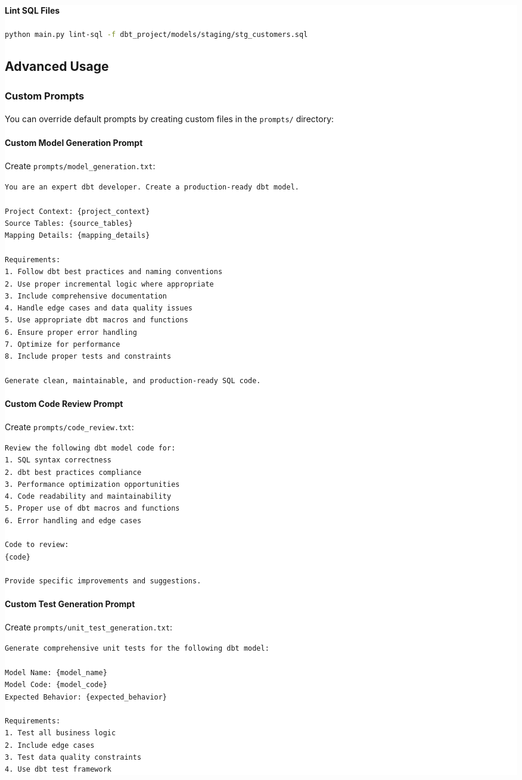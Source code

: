 #### Lint SQL Files
```bash
python main.py lint-sql -f dbt_project/models/staging/stg_customers.sql
```

## Advanced Usage

### Custom Prompts

You can override default prompts by creating custom files in the `prompts/` directory:

#### Custom Model Generation Prompt
Create `prompts/model_generation.txt`:
```
You are an expert dbt developer. Create a production-ready dbt model.

Project Context: {project_context}
Source Tables: {source_tables}
Mapping Details: {mapping_details}

Requirements:
1. Follow dbt best practices and naming conventions
2. Use proper incremental logic where appropriate
3. Include comprehensive documentation
4. Handle edge cases and data quality issues
5. Use appropriate dbt macros and functions
6. Ensure proper error handling
7. Optimize for performance
8. Include proper tests and constraints

Generate clean, maintainable, and production-ready SQL code.
```

#### Custom Code Review Prompt
Create `prompts/code_review.txt`:
```
Review the following dbt model code for:
1. SQL syntax correctness
2. dbt best practices compliance
3. Performance optimization opportunities
4. Code readability and maintainability
5. Proper use of dbt macros and functions
6. Error handling and edge cases

Code to review:
{code}

Provide specific improvements and suggestions.
```

#### Custom Test Generation Prompt
Create `prompts/unit_test_generation.txt`:
```
Generate comprehensive unit tests for the following dbt model:

Model Name: {model_name}
Model Code: {model_code}
Expected Behavior: {expected_behavior}

Requirements:
1. Test all business logic
2. Include edge cases
3. Test data quality constraints
4. Use dbt test framework
```